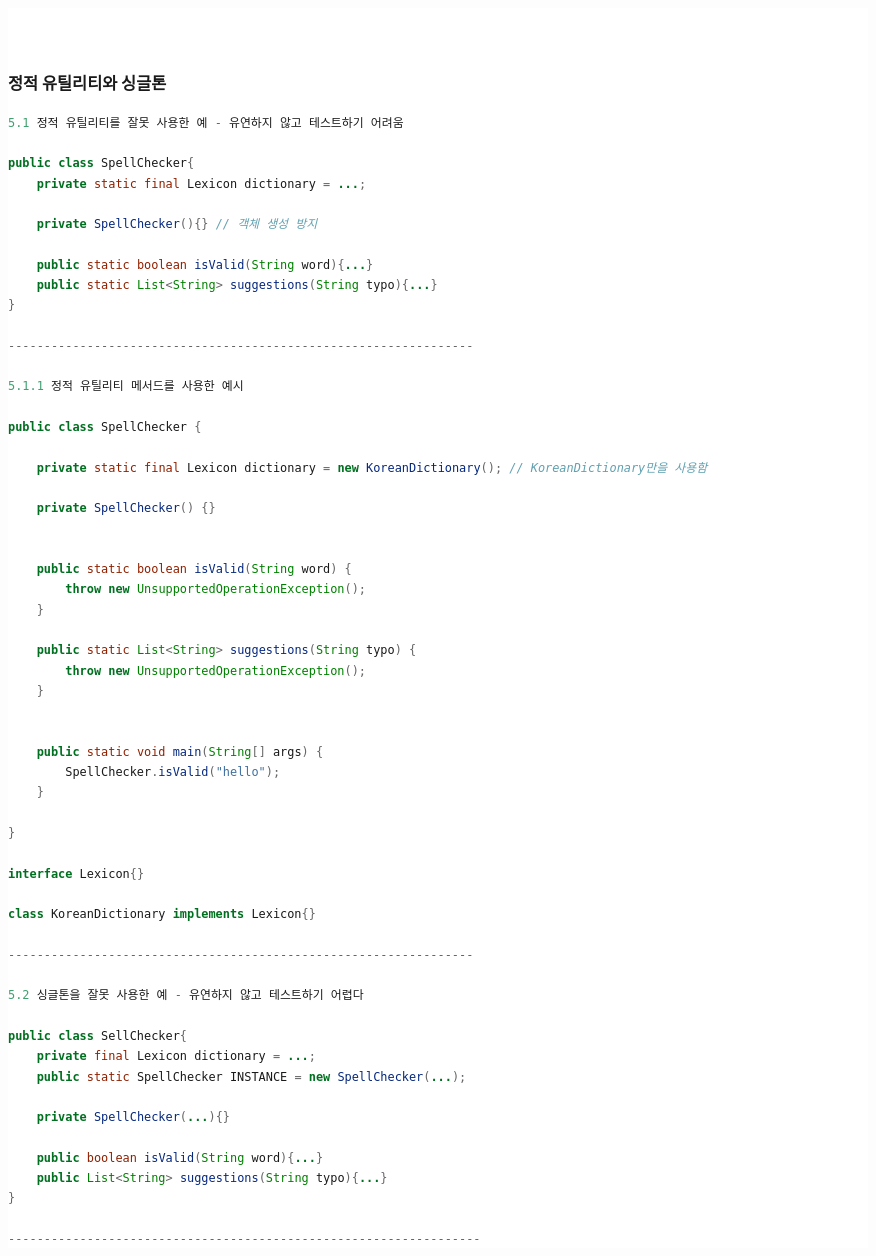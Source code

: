 
<br>
<br>

### 정적 유틸리티와 싱글톤

```java
5.1 정적 유틸리티를 잘못 사용한 예 - 유연하지 않고 테스트하기 어려움

public class SpellChecker{
    private static final Lexicon dictionary = ...;

    private SpellChecker(){} // 객체 생성 방지

    public static boolean isValid(String word){...}
    public static List<String> suggestions(String typo){...}
}

-----------------------------------------------------------------

5.1.1 정적 유틸리티 메서드를 사용한 예시

public class SpellChecker {
    
    private static final Lexicon dictionary = new KoreanDictionary(); // KoreanDictionary만을 사용함

    private SpellChecker() {}

    
    public static boolean isValid(String word) {
        throw new UnsupportedOperationException();
    }

    public static List<String> suggestions(String typo) {
        throw new UnsupportedOperationException();
    }


    public static void main(String[] args) {
        SpellChecker.isValid("hello");
    }

}

interface Lexicon{}

class KoreanDictionary implements Lexicon{}

-----------------------------------------------------------------

5.2 싱글톤을 잘못 사용한 예 - 유연하지 않고 테스트하기 어렵다

public class SellChecker{
    private final Lexicon dictionary = ...;
    public static SpellChecker INSTANCE = new SpellChecker(...);

    private SpellChecker(...){}
    
    public boolean isValid(String word){...}
    public List<String> suggestions(String typo){...}
}

------------------------------------------------------------------

```